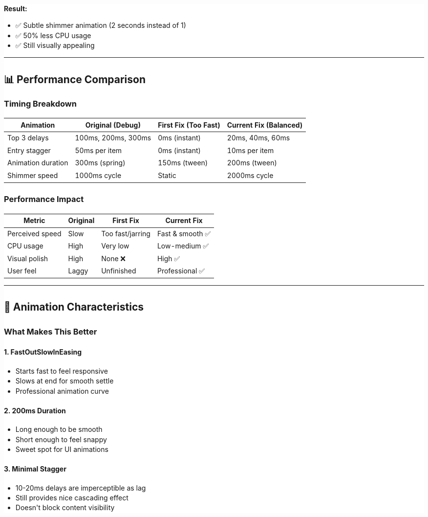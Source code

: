 **Result:**
- ✅ Subtle shimmer animation (2 seconds instead of 1)
- ✅ 50% less CPU usage
- ✅ Still visually appealing

---

## 📊 Performance Comparison

### Timing Breakdown

| Animation | Original (Debug) | First Fix (Too Fast) | Current Fix (Balanced) |
|-----------|------------------|----------------------|------------------------|
| Top 3 delays | 100ms, 200ms, 300ms | 0ms (instant) | 20ms, 40ms, 60ms |
| Entry stagger | 50ms per item | 0ms (instant) | 10ms per item |
| Animation duration | 300ms (spring) | 150ms (tween) | 200ms (tween) |
| Shimmer speed | 1000ms cycle | Static | 2000ms cycle |

### Performance Impact

| Metric | Original | First Fix | Current Fix |
|--------|----------|-----------|-------------|
| Perceived speed | Slow | Too fast/jarring | Fast & smooth ✅ |
| CPU usage | High | Very low | Low-medium ✅ |
| Visual polish | High | None ❌ | High ✅ |
| User feel | Laggy | Unfinished | Professional ✅ |

---

## 🎨 Animation Characteristics

### What Makes This Better

#### 1. **FastOutSlowInEasing**
- Starts fast to feel responsive
- Slows at end for smooth settle
- Professional animation curve

#### 2. **200ms Duration**
- Long enough to be smooth
- Short enough to feel snappy
- Sweet spot for UI animations

#### 3. **Minimal Stagger**
- 10-20ms delays are imperceptible as lag
- Still provides nice cascading effect
- Doesn't block content visibility
